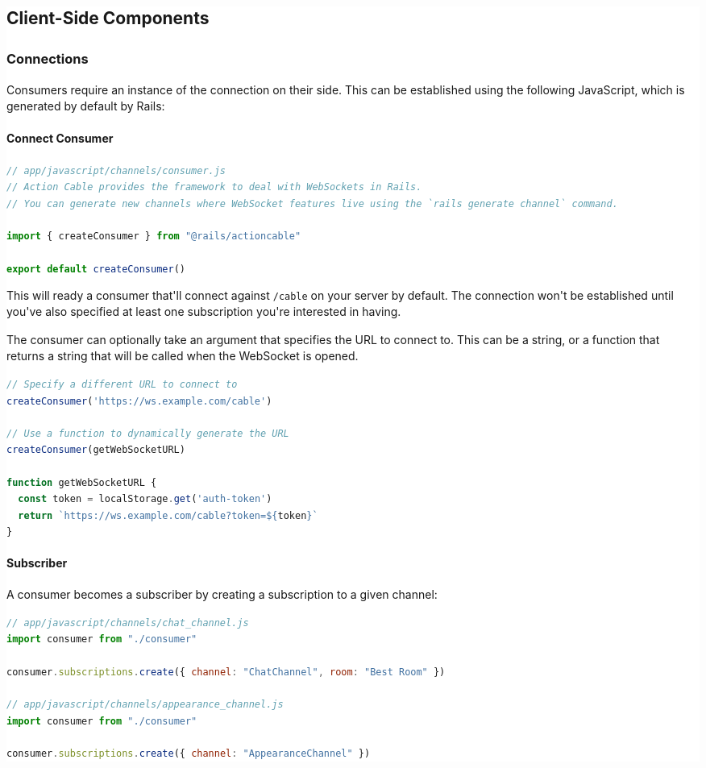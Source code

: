 ## Client-Side Components

### Connections

Consumers require an instance of the connection on their side. This can be
established using the following JavaScript, which is generated by default by Rails:

#### Connect Consumer

```js
// app/javascript/channels/consumer.js
// Action Cable provides the framework to deal with WebSockets in Rails.
// You can generate new channels where WebSocket features live using the `rails generate channel` command.

import { createConsumer } from "@rails/actioncable"

export default createConsumer()
```

This will ready a consumer that'll connect against `/cable` on your server by default.
The connection won't be established until you've also specified at least one subscription
you're interested in having.

The consumer can optionally take an argument that specifies the URL to connect to. This
can be a string, or a function that returns a string that will be called when the
WebSocket is opened.

```js
// Specify a different URL to connect to
createConsumer('https://ws.example.com/cable')

// Use a function to dynamically generate the URL
createConsumer(getWebSocketURL)

function getWebSocketURL {
  const token = localStorage.get('auth-token')
  return `https://ws.example.com/cable?token=${token}`
}
```

#### Subscriber

A consumer becomes a subscriber by creating a subscription to a given channel:

```js
// app/javascript/channels/chat_channel.js
import consumer from "./consumer"

consumer.subscriptions.create({ channel: "ChatChannel", room: "Best Room" })

// app/javascript/channels/appearance_channel.js
import consumer from "./consumer"

consumer.subscriptions.create({ channel: "AppearanceChannel" })
```
